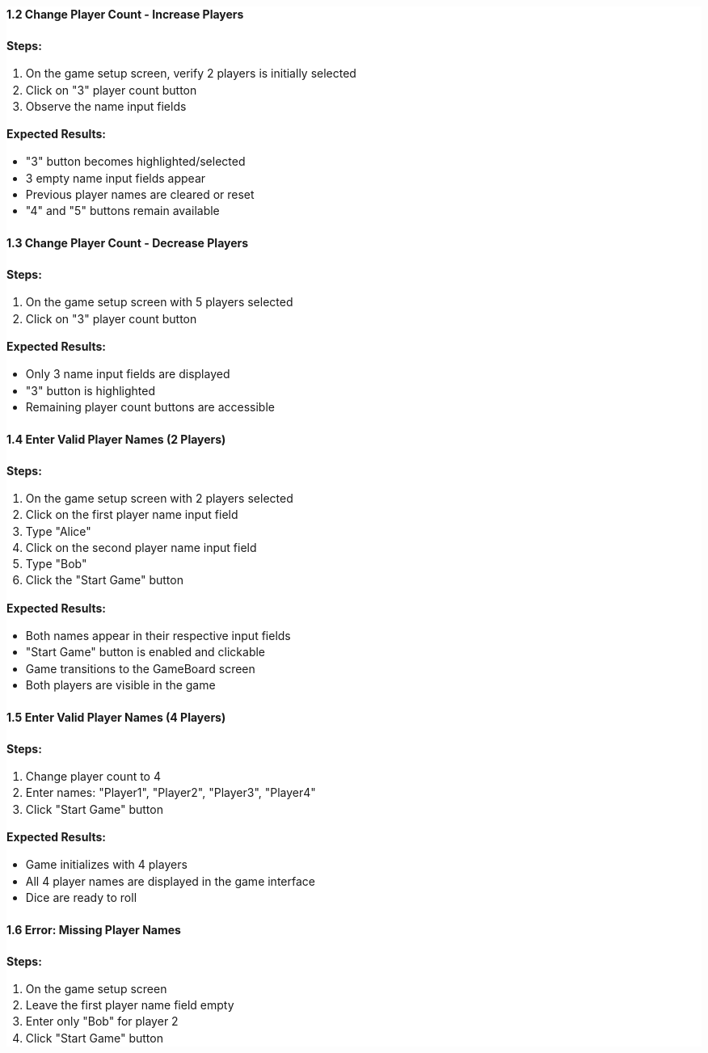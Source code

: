 #### 1.2 Change Player Count - Increase Players
**Steps:**
1. On the game setup screen, verify 2 players is initially selected
2. Click on "3" player count button
3. Observe the name input fields

**Expected Results:**
- "3" button becomes highlighted/selected
- 3 empty name input fields appear
- Previous player names are cleared or reset
- "4" and "5" buttons remain available

#### 1.3 Change Player Count - Decrease Players
**Steps:**
1. On the game setup screen with 5 players selected
2. Click on "3" player count button

**Expected Results:**
- Only 3 name input fields are displayed
- "3" button is highlighted
- Remaining player count buttons are accessible

#### 1.4 Enter Valid Player Names (2 Players)
**Steps:**
1. On the game setup screen with 2 players selected
2. Click on the first player name input field
3. Type "Alice"
4. Click on the second player name input field
5. Type "Bob"
6. Click the "Start Game" button

**Expected Results:**
- Both names appear in their respective input fields
- "Start Game" button is enabled and clickable
- Game transitions to the GameBoard screen
- Both players are visible in the game

#### 1.5 Enter Valid Player Names (4 Players)
**Steps:**
1. Change player count to 4
2. Enter names: "Player1", "Player2", "Player3", "Player4"
3. Click "Start Game" button

**Expected Results:**
- Game initializes with 4 players
- All 4 player names are displayed in the game interface
- Dice are ready to roll

#### 1.6 Error: Missing Player Names
**Steps:**
1. On the game setup screen
2. Leave the first player name field empty
3. Enter only "Bob" for player 2
4. Click "Start Game" button
